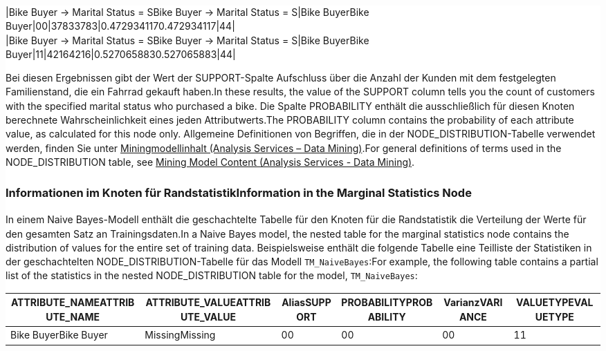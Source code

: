 |<span data-ttu-id="fd574-301">Bike Buyer -> Marital Status = S</span><span class="sxs-lookup"><span data-stu-id="fd574-301">Bike Buyer -> Marital Status = S</span></span>|<span data-ttu-id="fd574-302">Bike Buyer</span><span class="sxs-lookup"><span data-stu-id="fd574-302">Bike Buyer</span></span>|<span data-ttu-id="fd574-303">0</span><span class="sxs-lookup"><span data-stu-id="fd574-303">0</span></span>|<span data-ttu-id="fd574-304">3783</span><span class="sxs-lookup"><span data-stu-id="fd574-304">3783</span></span>|<span data-ttu-id="fd574-305">0.472934117</span><span class="sxs-lookup"><span data-stu-id="fd574-305">0.472934117</span></span>|<span data-ttu-id="fd574-306">4</span><span class="sxs-lookup"><span data-stu-id="fd574-306">4</span></span>|  
|<span data-ttu-id="fd574-307">Bike Buyer -> Marital Status = S</span><span class="sxs-lookup"><span data-stu-id="fd574-307">Bike Buyer -> Marital Status = S</span></span>|<span data-ttu-id="fd574-308">Bike Buyer</span><span class="sxs-lookup"><span data-stu-id="fd574-308">Bike Buyer</span></span>|<span data-ttu-id="fd574-309">1</span><span class="sxs-lookup"><span data-stu-id="fd574-309">1</span></span>|<span data-ttu-id="fd574-310">4216</span><span class="sxs-lookup"><span data-stu-id="fd574-310">4216</span></span>|<span data-ttu-id="fd574-311">0.527065883</span><span class="sxs-lookup"><span data-stu-id="fd574-311">0.527065883</span></span>|<span data-ttu-id="fd574-312">4</span><span class="sxs-lookup"><span data-stu-id="fd574-312">4</span></span>|  
  
 <span data-ttu-id="fd574-313">Bei diesen Ergebnissen gibt der Wert der SUPPORT-Spalte Aufschluss über die Anzahl der Kunden mit dem festgelegten Familienstand, die ein Fahrrad gekauft haben.</span><span class="sxs-lookup"><span data-stu-id="fd574-313">In these results, the value of the SUPPORT column tells you the count of customers with the specified marital status who purchased a bike.</span></span> <span data-ttu-id="fd574-314">Die Spalte PROBABILITY enthält die ausschließlich für diesen Knoten berechnete Wahrscheinlichkeit eines jeden Attributwerts.</span><span class="sxs-lookup"><span data-stu-id="fd574-314">The PROBABILITY column contains the probability of each attribute value, as calculated for this node only.</span></span> <span data-ttu-id="fd574-315">Allgemeine Definitionen von Begriffen, die in der NODE_DISTRIBUTION-Tabelle verwendet werden, finden Sie unter [Miningmodellinhalt &#40;Analysis Services – Data Mining&#41;](mining-model-content-analysis-services-data-mining.md).</span><span class="sxs-lookup"><span data-stu-id="fd574-315">For general definitions of terms used in the NODE_DISTRIBUTION table, see [Mining Model Content &#40;Analysis Services - Data Mining&#41;](mining-model-content-analysis-services-data-mining.md).</span></span>  
  
###  <a name="information-in-the-marginal-statistics-node"></a><a name="bkmk_margstats"></a> <span data-ttu-id="fd574-316">Informationen im Knoten für Randstatistik</span><span class="sxs-lookup"><span data-stu-id="fd574-316">Information in the Marginal Statistics Node</span></span>  
 <span data-ttu-id="fd574-317">In einem Naive Bayes-Modell enthält die geschachtelte Tabelle für den Knoten für die Randstatistik die Verteilung der Werte für den gesamten Satz an Trainingsdaten.</span><span class="sxs-lookup"><span data-stu-id="fd574-317">In a Naive Bayes model, the nested table for the marginal statistics node contains the distribution of values for the entire set of training data.</span></span> <span data-ttu-id="fd574-318">Beispielsweise enthält die folgende Tabelle eine Teilliste der Statistiken in der geschachtelten NODE_DISTRIBUTION-Tabelle für das Modell `TM_NaiveBayes`:</span><span class="sxs-lookup"><span data-stu-id="fd574-318">For example, the following table contains a partial list of the statistics in the nested NODE_DISTRIBUTION table for the model, `TM_NaiveBayes`:</span></span>  
  
|<span data-ttu-id="fd574-319">ATTRIBUTE_NAME</span><span class="sxs-lookup"><span data-stu-id="fd574-319">ATTRIBUTE_NAME</span></span>|<span data-ttu-id="fd574-320">ATTRIBUTE_VALUE</span><span class="sxs-lookup"><span data-stu-id="fd574-320">ATTRIBUTE_VALUE</span></span>|<span data-ttu-id="fd574-321">Alias</span><span class="sxs-lookup"><span data-stu-id="fd574-321">SUPPORT</span></span>|<span data-ttu-id="fd574-322">PROBABILITY</span><span class="sxs-lookup"><span data-stu-id="fd574-322">PROBABILITY</span></span>|<span data-ttu-id="fd574-323">Varianz</span><span class="sxs-lookup"><span data-stu-id="fd574-323">VARIANCE</span></span>|<span data-ttu-id="fd574-324">VALUETYPE</span><span class="sxs-lookup"><span data-stu-id="fd574-324">VALUETYPE</span></span>|  
|---------------------|----------------------|-------------|-----------------|--------------|---------------|  
|<span data-ttu-id="fd574-325">Bike Buyer</span><span class="sxs-lookup"><span data-stu-id="fd574-325">Bike Buyer</span></span>|<span data-ttu-id="fd574-326">Missing</span><span class="sxs-lookup"><span data-stu-id="fd574-326">Missing</span></span>|<span data-ttu-id="fd574-327">0</span><span class="sxs-lookup"><span data-stu-id="fd574-327">0</span></span>|<span data-ttu-id="fd574-328">0</span><span class="sxs-lookup"><span data-stu-id="fd574-328">0</span></span>|<span data-ttu-id="fd574-329">0</span><span class="sxs-lookup"><span data-stu-id="fd574-329">0</span></span>|<span data-ttu-id="fd574-330">1</span><span class="sxs-lookup"><span data-stu-id="fd574-330">1</span></span>|  